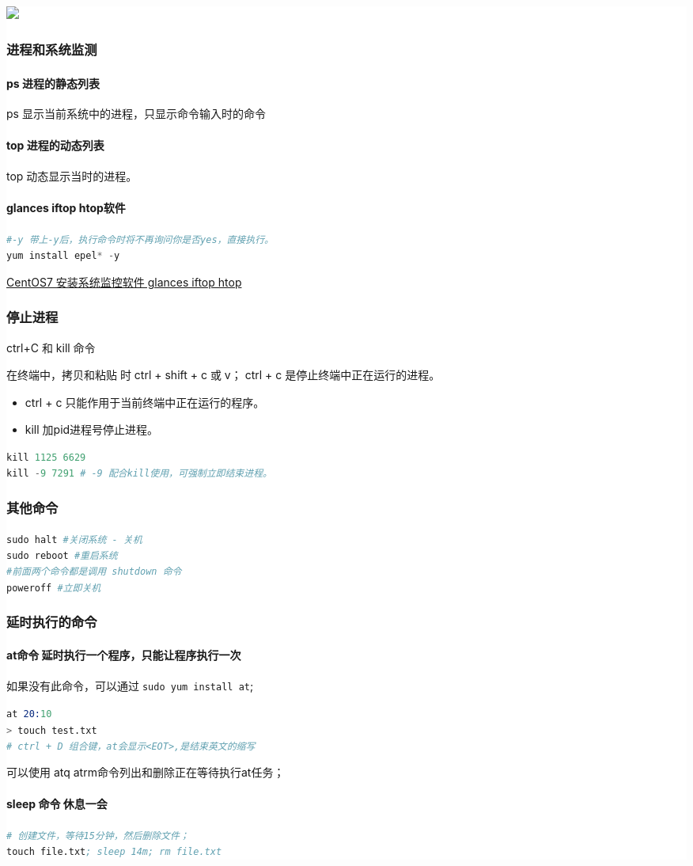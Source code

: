 ![](/image/linux/pop1.png)

 ### 进程和系统监测
 
#### ps 进程的静态列表
ps 显示当前系统中的进程，只显示命令输入时的命令

#### top 进程的动态列表
top 动态显示当时的进程。

#### glances iftop htop软件
```s
#-y 带上-y后，执行命令时将不再询问你是否yes，直接执行。
yum install epel* -y
```
[CentOS7 安装系统监控软件 glances iftop htop](https://blog.csdn.net/ba__lu/article/details/80557947)


### 停止进程

ctrl+C 和 kill 命令

在终端中，拷贝和粘贴 时 ctrl + shift + c 或 v； ctrl + c 是停止终端中正在运行的进程。

- ctrl + c 只能作用于当前终端中正在运行的程序。


- kill 加pid进程号停止进程。
```s
kill 1125 6629
kill -9 7291 # -9 配合kill使用，可强制立即结束进程。
```

### 其他命令
```s
sudo halt #关闭系统 - 关机
sudo reboot #重启系统
#前面两个命令都是调用 shutdown 命令
poweroff #立即关机
```

### 延时执行的命令

#### at命令 延时执行一个程序，只能让程序执行一次
如果没有此命令，可以通过 `sudo yum install at`;

```s
at 20:10
> touch test.txt
# ctrl + D 组合键，at会显示<EOT>,是结束英文的缩写
```

可以使用 atq atrm命令列出和删除正在等待执行at任务；

#### sleep 命令 休息一会
```s
# 创建文件，等待15分钟，然后删除文件；
touch file.txt; sleep 14m; rm file.txt 
```
